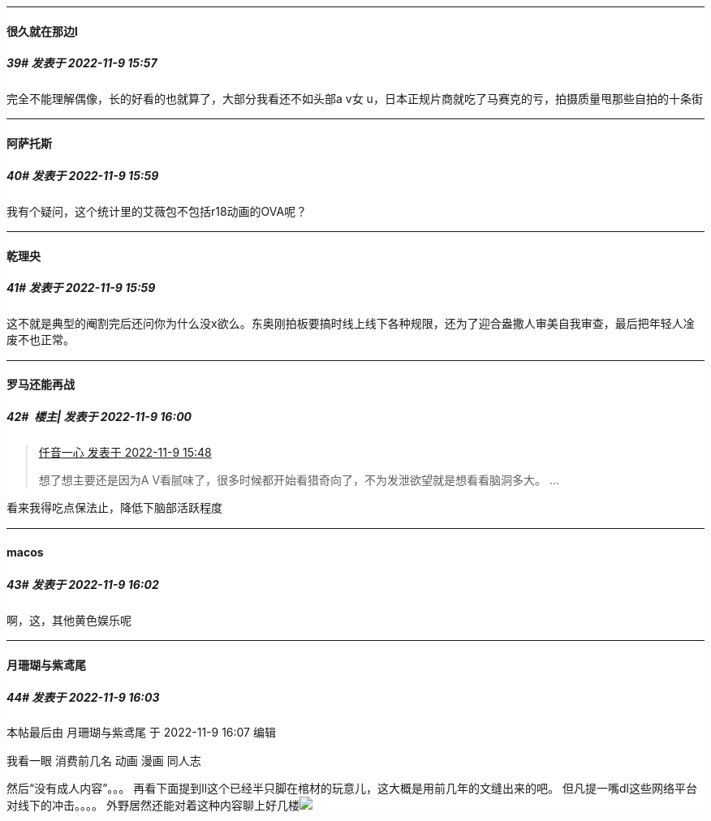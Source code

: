 *****

####  很久就在那边l  
##### 39#       发表于 2022-11-9 15:57

完全不能理解偶像，长的好看的也就算了，大部分我看还不如头部a v女 u，日本正规片商就吃了马赛克的亏，拍摄质量甩那些自拍的十条街

*****

####  阿萨托斯  
##### 40#       发表于 2022-11-9 15:59

我有个疑问，这个统计里的艾薇包不包括r18动画的OVA呢？

*****

####  乾理央  
##### 41#       发表于 2022-11-9 15:59

这不就是典型的阉割完后还问你为什么没x欲么。东奥刚拍板要搞时线上线下各种规限，还为了迎合盎撒人审美自我审查，最后把年轻人凎废不也正常。

*****

####  罗马还能再战  
##### 42#         楼主| 发表于 2022-11-9 16:00

<blockquote><a href="httphttps://bbs.saraba1st.com/2b/forum.php?mod=redirect&amp;goto=findpost&amp;pid=58353484&amp;ptid=2104054" target="_blank">仟音一心 发表于 2022-11-9 15:48</a>

想了想主要还是因为A V看腻味了，很多时候都开始看猎奇向了，不为发泄欲望就是想看看脑洞多大。 ...</blockquote>
看来我得吃点保法止，降低下脑部活跃程度

*****

####  macos  
##### 43#       发表于 2022-11-9 16:02

啊，这，其他黄色娱乐呢

*****

####  月珊瑚与紫鸢尾  
##### 44#       发表于 2022-11-9 16:03

 本帖最后由 月珊瑚与紫鸢尾 于 2022-11-9 16:07 编辑 

我看一眼
消费前几名
动画 
漫画
同人志

然后“没有成人内容”。。。
再看下面提到ll这个已经半只脚在棺材的玩意儿，这大概是用前几年的文缝出来的吧。
但凡提一嘴dl这些网络平台对线下的冲击。。。。
外野居然还能对着这种内容聊上好几楼<img src="https://static.saraba1st.com/image/smiley/face2017/001.png" referrerpolicy="no-referrer">
